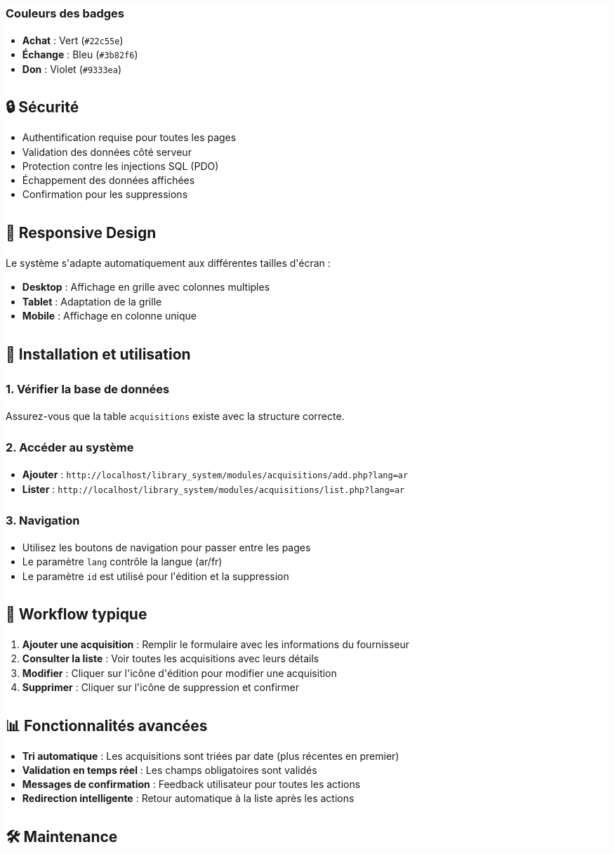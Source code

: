 ### Couleurs des badges
- **Achat** : Vert (`#22c55e`)
- **Échange** : Bleu (`#3b82f6`)
- **Don** : Violet (`#9333ea`)

## 🔒 Sécurité

- Authentification requise pour toutes les pages
- Validation des données côté serveur
- Protection contre les injections SQL (PDO)
- Échappement des données affichées
- Confirmation pour les suppressions

## 📱 Responsive Design

Le système s'adapte automatiquement aux différentes tailles d'écran :
- **Desktop** : Affichage en grille avec colonnes multiples
- **Tablet** : Adaptation de la grille
- **Mobile** : Affichage en colonne unique

## 🚀 Installation et utilisation

### 1. Vérifier la base de données
Assurez-vous que la table `acquisitions` existe avec la structure correcte.

### 2. Accéder au système
- **Ajouter** : `http://localhost/library_system/modules/acquisitions/add.php?lang=ar`
- **Lister** : `http://localhost/library_system/modules/acquisitions/list.php?lang=ar`

### 3. Navigation
- Utilisez les boutons de navigation pour passer entre les pages
- Le paramètre `lang` contrôle la langue (ar/fr)
- Le paramètre `id` est utilisé pour l'édition et la suppression

## 🔄 Workflow typique

1. **Ajouter une acquisition** : Remplir le formulaire avec les informations du fournisseur
2. **Consulter la liste** : Voir toutes les acquisitions avec leurs détails
3. **Modifier** : Cliquer sur l'icône d'édition pour modifier une acquisition
4. **Supprimer** : Cliquer sur l'icône de suppression et confirmer

## 📊 Fonctionnalités avancées

- **Tri automatique** : Les acquisitions sont triées par date (plus récentes en premier)
- **Validation en temps réel** : Les champs obligatoires sont validés
- **Messages de confirmation** : Feedback utilisateur pour toutes les actions
- **Redirection intelligente** : Retour automatique à la liste après les actions

## 🛠️ Maintenance

